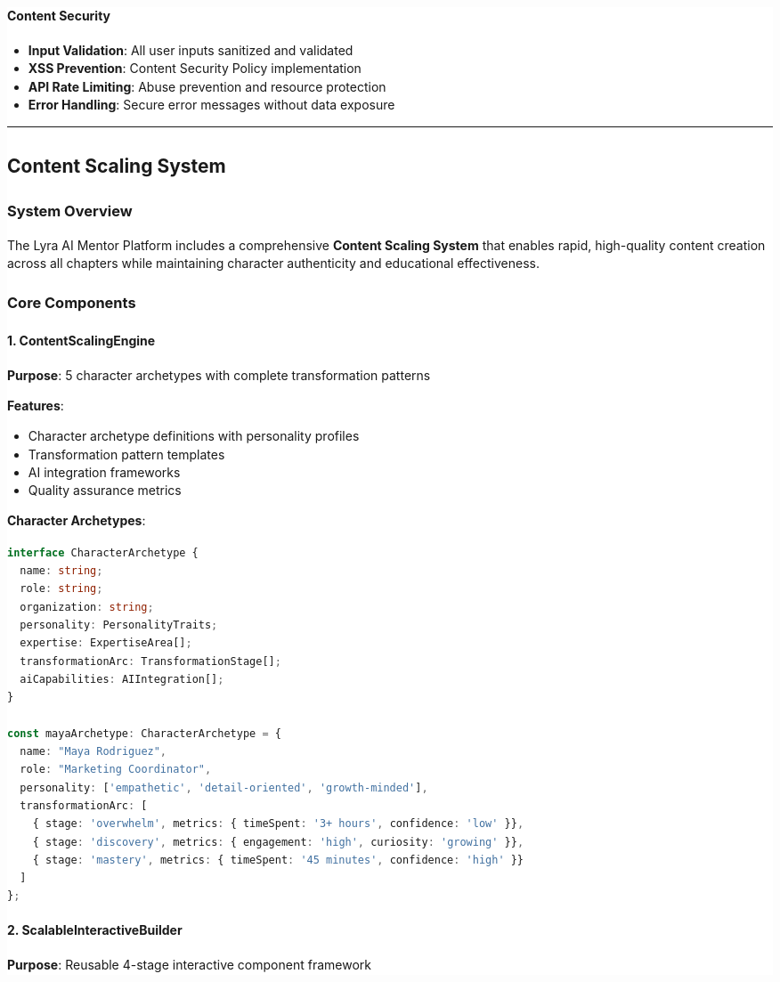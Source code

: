 #### Content Security
- **Input Validation**: All user inputs sanitized and validated
- **XSS Prevention**: Content Security Policy implementation
- **API Rate Limiting**: Abuse prevention and resource protection
- **Error Handling**: Secure error messages without data exposure

---

## Content Scaling System

### System Overview
The Lyra AI Mentor Platform includes a comprehensive **Content Scaling System** that enables rapid, high-quality content creation across all chapters while maintaining character authenticity and educational effectiveness.

### Core Components

#### 1. ContentScalingEngine
**Purpose**: 5 character archetypes with complete transformation patterns

**Features**:
- Character archetype definitions with personality profiles
- Transformation pattern templates
- AI integration frameworks
- Quality assurance metrics

**Character Archetypes**:
```typescript
interface CharacterArchetype {
  name: string;
  role: string;
  organization: string;
  personality: PersonalityTraits;
  expertise: ExpertiseArea[];
  transformationArc: TransformationStage[];
  aiCapabilities: AIIntegration[];
}

const mayaArchetype: CharacterArchetype = {
  name: "Maya Rodriguez",
  role: "Marketing Coordinator",
  personality: ['empathetic', 'detail-oriented', 'growth-minded'],
  transformationArc: [
    { stage: 'overwhelm', metrics: { timeSpent: '3+ hours', confidence: 'low' }},
    { stage: 'discovery', metrics: { engagement: 'high', curiosity: 'growing' }},
    { stage: 'mastery', metrics: { timeSpent: '45 minutes', confidence: 'high' }}
  ]
};
```

#### 2. ScalableInteractiveBuilder
**Purpose**: Reusable 4-stage interactive component framework

